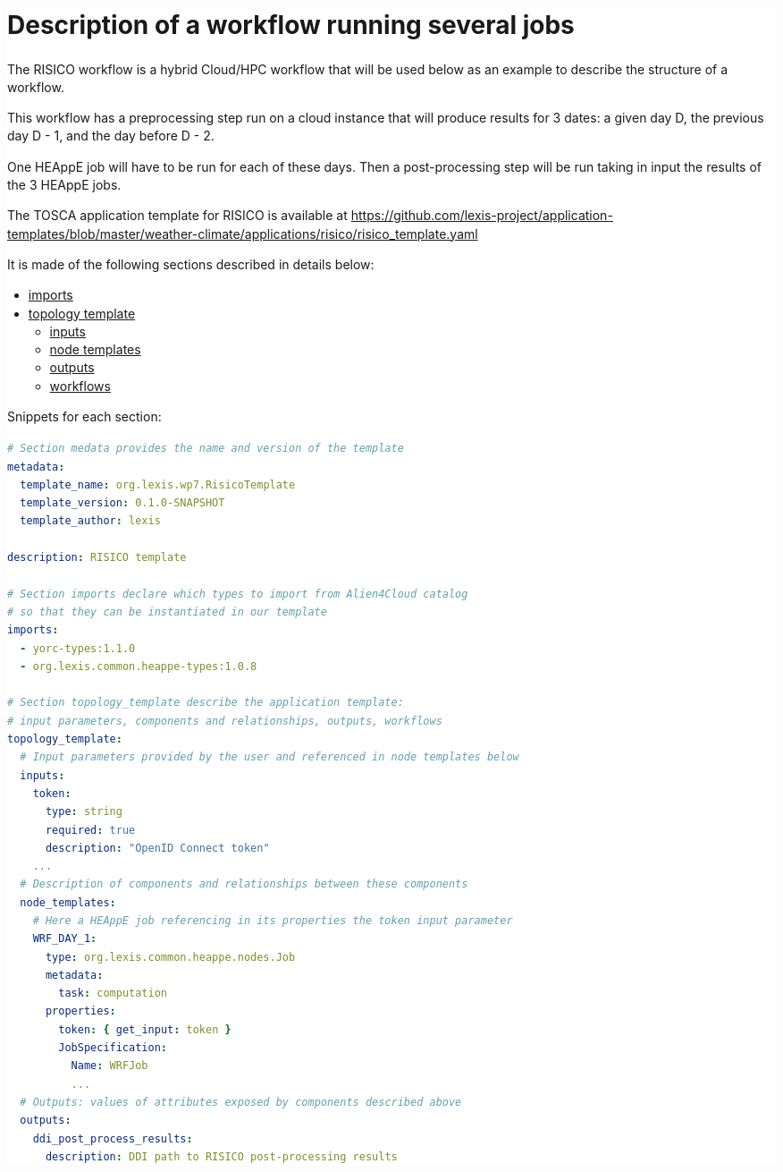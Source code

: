# Description of a workflow running several jobs

The RISICO workflow is a hybrid Cloud/HPC workflow that will be used below as an example to describe the structure of a workflow.

This workflow has a preprocessing step run on a cloud instance that will produce
results for 3 dates: a given day D, the previous day D - 1, and the day before D - 2.

One HEAppE job will have to be run for each of these days.
Then a post-processing step will be run taking in input the results of the 3 HEAppE jobs.

The TOSCA application template for RISICO is available at https://github.com/lexis-project/application-templates/blob/master/weather-climate/applications/risico/risico_template.yaml 

It is made of the following sections described in details below:

* [imports](#imports)
* [topology template](#topology_template)
  * [inputs](#inputs)
  * [node templates](#node_templates)
  * [outputs](#outputs)
  * [workflows](#workflows)

Snippets for each section:

```yaml
# Section medata provides the name and version of the template
metadata:
  template_name: org.lexis.wp7.RisicoTemplate
  template_version: 0.1.0-SNAPSHOT
  template_author: lexis

description: RISICO template

# Section imports declare which types to import from Alien4Cloud catalog
# so that they can be instantiated in our template
imports:
  - yorc-types:1.1.0
  - org.lexis.common.heappe-types:1.0.8

# Section topology_template describe the application template:
# input parameters, components and relationships, outputs, workflows
topology_template:
  # Input parameters provided by the user and referenced in node templates below
  inputs:
    token:
      type: string
      required: true
      description: "OpenID Connect token"
    ...
  # Description of components and relationships between these components
  node_templates:
    # Here a HEAppE job referencing in its properties the token input parameter
    WRF_DAY_1:
      type: org.lexis.common.heappe.nodes.Job
      metadata:
        task: computation
      properties:
        token: { get_input: token }
        JobSpecification:
          Name: WRFJob
          ...
  # Outputs: values of attributes exposed by components described above
  outputs:
    ddi_post_process_results:
      description: DDI path to RISICO post-processing results
```